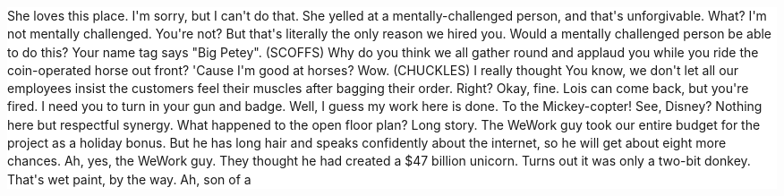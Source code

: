She loves this place.
I'm sorry, but I can't do that.
She yelled at a mentally-challenged
person, and that's unforgivable.
What? I'm not mentally challenged.
You're not? But that's literally
the only reason we hired you.
Would a mentally challenged
person be able to do this?
Your name tag says "Big Petey".
(SCOFFS) Why do you
think we all gather round
and applaud you while you ride
the coin-operated horse out front?
'Cause I'm good at horses?
Wow. (CHUCKLES) I really thought
You know, we don't let
all our employees insist
the customers feel their muscles
after bagging their order.
Right?
Okay, fine.
Lois can come back, but you're fired.
I need you to turn
in your gun and badge.
Well, I guess my work here is done.
To the Mickey-copter!
See, Disney? Nothing
here but respectful synergy.
What happened to the open floor plan?
Long story. The WeWork
guy took our entire budget
for the project as a holiday bonus.
But he has long hair and speaks
confidently about the internet,
so he will get about eight more chances.
Ah, yes, the WeWork guy.
They thought he had created
a $47 billion unicorn.
Turns out it was only a two-bit donkey.
That's wet paint, by the way.
Ah, son of a